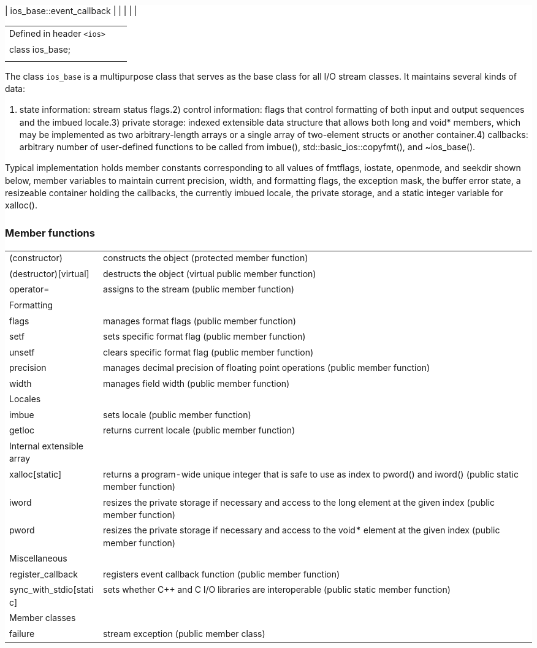| ios_base::event_callback | | | | |

|  |  |  |
| --- | --- | --- |
| Defined in header `<ios>` |  |  |
| class ios_base; |  |  |
|  |  |  |

The class `ios_base` is a multipurpose class that serves as the base class for all I/O stream classes. It maintains several kinds of data:

1) state information: stream status flags.2) control information: flags that control formatting of both input and output sequences and the imbued locale.3) private storage: indexed extensible data structure that allows both long and void\* members, which may be implemented as two arbitrary-length arrays or a single array of two-element structs or another container.4) callbacks: arbitrary number of user-defined functions to be called from imbue(), std::basic_ios::copyfmt(), and ~ios_base().

Typical implementation holds member constants corresponding to all values of fmtflags, iostate, openmode, and seekdir shown below, member variables to maintain current precision, width, and formatting flags, the exception mask, the buffer error state, a resizeable container holding the callbacks, the currently imbued locale, the private storage, and a static integer variable for xalloc().

### Member functions

|  |  |
| --- | --- |
| (constructor) | constructs the object   (protected member function) |
| (destructor)[virtual] | destructs the object   (virtual public member function) |
| operator= | assigns to the stream   (public member function) |
| Formatting | |
| flags | manages format flags   (public member function) |
| setf | sets specific format flag   (public member function) |
| unsetf | clears specific format flag   (public member function) |
| precision | manages decimal precision of floating point operations   (public member function) |
| width | manages field width   (public member function) |
| Locales | |
| imbue | sets locale   (public member function) |
| getloc | returns current locale   (public member function) |
| Internal extensible array | |
| xalloc[static] | returns a program-wide unique integer that is safe to use as index to pword() and iword()   (public static member function) |
| iword | resizes the private storage if necessary and access to the long element at the given index   (public member function) |
| pword | resizes the private storage if necessary and access to the void\* element at the given index   (public member function) |
| Miscellaneous | |
| register_callback | registers event callback function   (public member function) |
| sync_with_stdio[static] | sets whether C++ and C I/O libraries are interoperable   (public static member function) |
| Member classes | |
| failure | stream exception   (public member class) |